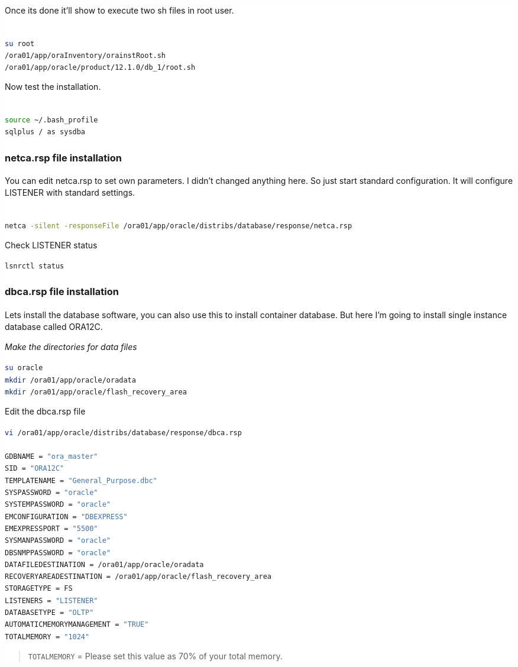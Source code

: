 Once its done it’ll show to execute two sh files in root user.

```sh

su root
/ora01/app/oraInventory/orainstRoot.sh
/ora01/app/oracle/product/12.1.0/db_1/root.sh

```

Now test the installation.
```sh

source ~/.bash_profile
sqlplus / as sysdba

```
### netca.rsp file installation
You can edit netca.rsp to set own parameters. I didn’t changed anything here. So just start standard configuration. It will configure LISTENER with standard settings.

```sh

netca -silent -responseFile /ora01/app/oracle/distribs/database/response/netca.rsp
```
Check LISTENER status

`lsnrctl status`

### dbca.rsp file installation 
Lets install the database software, you can also use this to install container database. But here I’m going to install single instance database called ORA12C.

_Make the directories for data files_
```sh
su oracle
mkdir /ora01/app/oracle/oradata
mkdir /ora01/app/oracle/flash_recovery_area
```
Edit the dbca.rsp file

```sh
vi /ora01/app/oracle/distribs/database/response/dbca.rsp

GDBNAME = "ora_master"
SID = "ORA12C"
TEMPLATENAME = "General_Purpose.dbc"
SYSPASSWORD = "oracle"
SYSTEMPASSWORD = "oracle"
EMCONFIGURATION = "DBEXPRESS"
EMEXPRESSPORT = "5500"
SYSMANPASSWORD = "oracle"
DBSNMPPASSWORD = "oracle"
DATAFILEDESTINATION = /ora01/app/oracle/oradata
RECOVERYAREADESTINATION = /ora01/app/oracle/flash_recovery_area
STORAGETYPE = FS
LISTENERS = "LISTENER"
DATABASETYPE = "OLTP"
AUTOMATICMEMORYMANAGEMENT = "TRUE"
TOTALMEMORY = "1024"
```
> `TOTALMEMORY` = Please set this value as 70% of your total memory.
